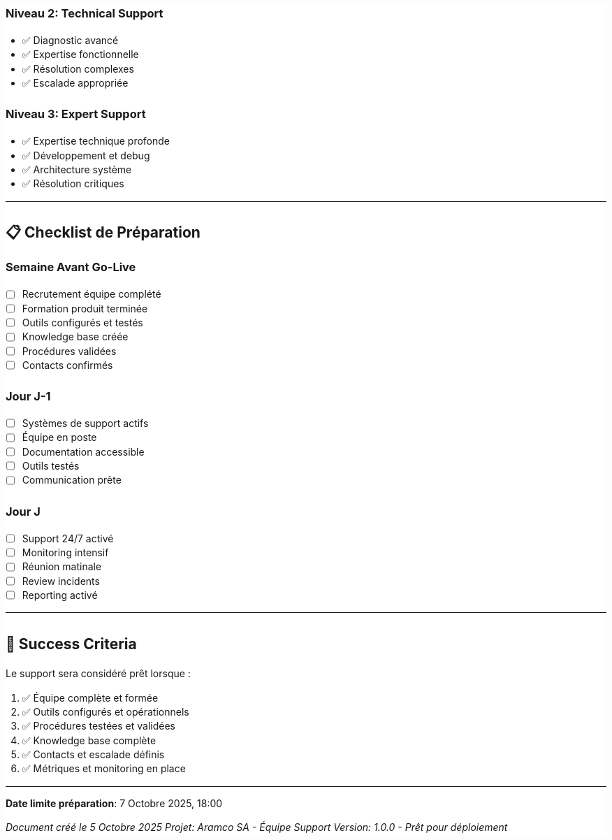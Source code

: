### Niveau 2: Technical Support
- ✅ Diagnostic avancé
- ✅ Expertise fonctionnelle
- ✅ Résolution complexes
- ✅ Escalade appropriée

### Niveau 3: Expert Support
- ✅ Expertise technique profonde
- ✅ Développement et debug
- ✅ Architecture système
- ✅ Résolution critiques

---

## 📋 Checklist de Préparation

### Semaine Avant Go-Live
- [ ] Recrutement équipe complété
- [ ] Formation produit terminée
- [ ] Outils configurés et testés
- [ ] Knowledge base créée
- [ ] Procédures validées
- [ ] Contacts confirmés

### Jour J-1
- [ ] Systèmes de support actifs
- [ ] Équipe en poste
- [ ] Documentation accessible
- [ ] Outils testés
- [ ] Communication prête

### Jour J
- [ ] Support 24/7 activé
- [ ] Monitoring intensif
- [ ] Réunion matinale
- [ ] Review incidents
- [ ] Reporting activé

---

## 🎉 Success Criteria

Le support sera considéré prêt lorsque :

1. ✅ Équipe complète et formée
2. ✅ Outils configurés et opérationnels
3. ✅ Procédures testées et validées
4. ✅ Knowledge base complète
5. ✅ Contacts et escalade définis
6. ✅ Métriques et monitoring en place

---

**Date limite préparation**: 7 Octobre 2025, 18:00

*Document créé le 5 Octobre 2025*
*Projet: Aramco SA - Équipe Support*
*Version: 1.0.0 - Prêt pour déploiement*
